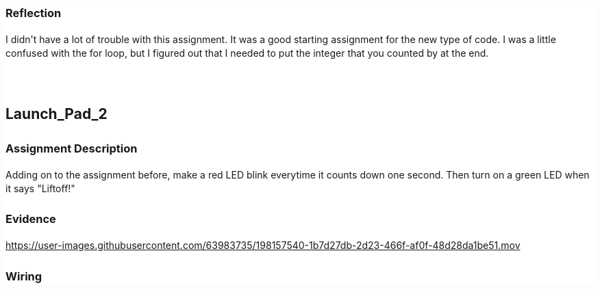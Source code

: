### Reflection

I didn't have a lot of trouble with this assignment. It was a good starting assignment for the new type of code. I was a little confused with the for loop, but I figured out that I needed to put the integer that you counted by at the end. 

&nbsp;

## Launch_Pad_2

### Assignment Description

Adding on to the assignment before, make a red LED blink everytime it counts down one second. Then turn on a green LED when it says "Liftoff!"

### Evidence 

https://user-images.githubusercontent.com/63983735/198157540-1b7d27db-2d23-466f-af0f-48d28da1be51.mov

### Wiring
